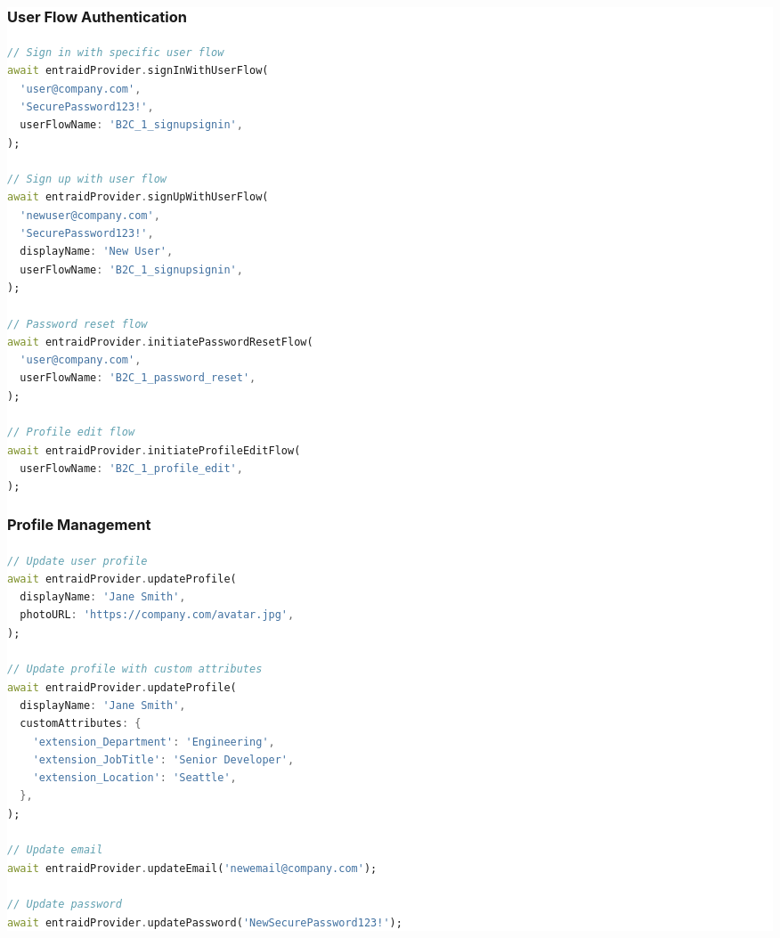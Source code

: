 ```dart
```

### User Flow Authentication

```dart
// Sign in with specific user flow
await entraidProvider.signInWithUserFlow(
  'user@company.com',
  'SecurePassword123!',
  userFlowName: 'B2C_1_signupsignin',
);

// Sign up with user flow
await entraidProvider.signUpWithUserFlow(
  'newuser@company.com',
  'SecurePassword123!',
  displayName: 'New User',
  userFlowName: 'B2C_1_signupsignin',
);

// Password reset flow
await entraidProvider.initiatePasswordResetFlow(
  'user@company.com',
  userFlowName: 'B2C_1_password_reset',
);

// Profile edit flow
await entraidProvider.initiateProfileEditFlow(
  userFlowName: 'B2C_1_profile_edit',
);
```

### Profile Management

```dart
// Update user profile
await entraidProvider.updateProfile(
  displayName: 'Jane Smith',
  photoURL: 'https://company.com/avatar.jpg',
);

// Update profile with custom attributes
await entraidProvider.updateProfile(
  displayName: 'Jane Smith',
  customAttributes: {
    'extension_Department': 'Engineering',
    'extension_JobTitle': 'Senior Developer',
    'extension_Location': 'Seattle',
  },
);

// Update email
await entraidProvider.updateEmail('newemail@company.com');

// Update password
await entraidProvider.updatePassword('NewSecurePassword123!');
```
